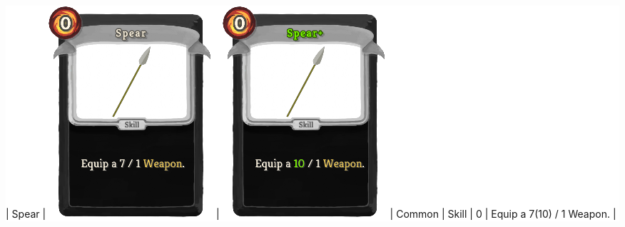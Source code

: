 | Spear | ![](../../sts-mod-the-blackbeard/small-card-images/Spear.png) | ![](../../sts-mod-the-blackbeard/small-card-images/SpearPlus.png) | Common | Skill | 0 | Equip a 7(10) / 1 Weapon. |